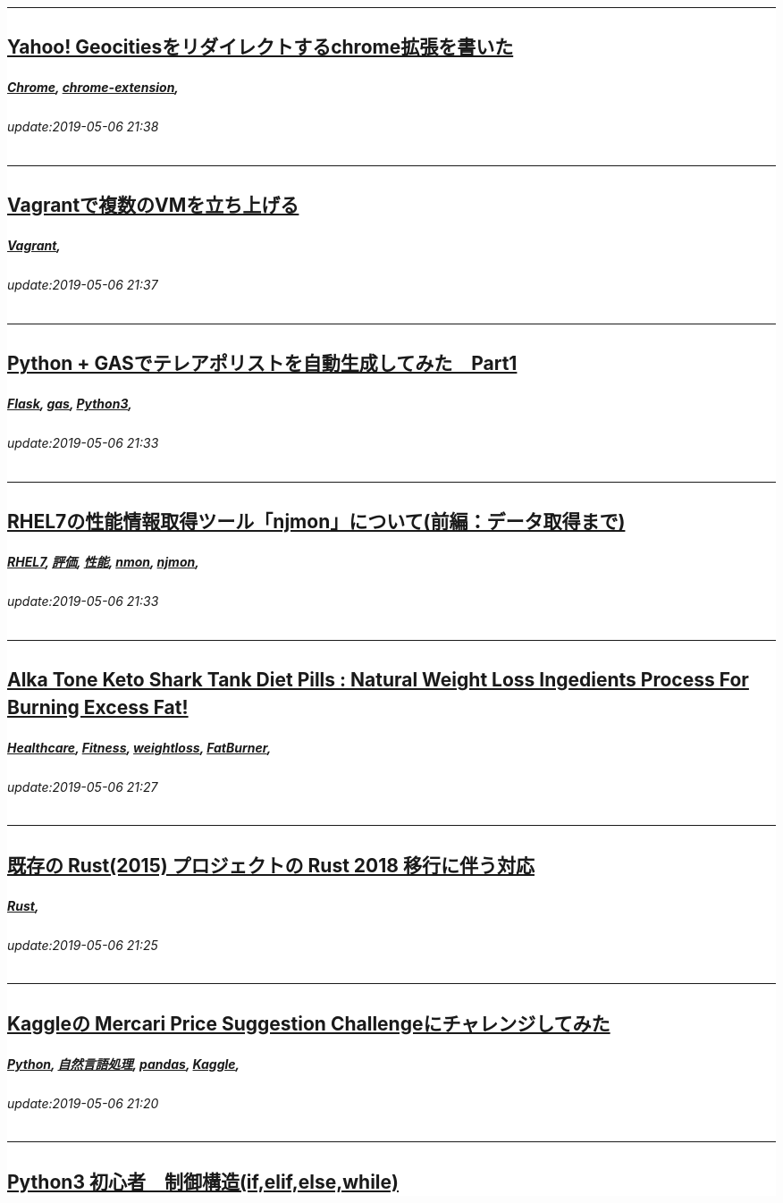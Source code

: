 
---
## [Yahoo! Geocitiesをリダイレクトするchrome拡張を書いた](https://qiita.com/__cooper/items/5ec5453c82fd3b03d7f6)
##### [Chrome](https://qiita.com/tags/Chrome), [chrome-extension](https://qiita.com/tags/chrome-extension), 
###### update:2019-05-06 21:38
---
## [Vagrantで複数のVMを立ち上げる](https://qiita.com/hotaru51/items/0d9d3b28e6877b03803d)
##### [Vagrant](https://qiita.com/tags/Vagrant), 
###### update:2019-05-06 21:37
---
## [Python + GASでテレアポリストを自動生成してみた　Part1](https://qiita.com/yoshi-k/items/e76ac60d44d152b5299f)
##### [Flask](https://qiita.com/tags/Flask), [gas](https://qiita.com/tags/gas), [Python3](https://qiita.com/tags/Python3), 
###### update:2019-05-06 21:33
---
## [RHEL7の性能情報取得ツール「njmon」について(前編：データ取得まで)](https://qiita.com/1429takahiro/items/177f8d802b47af4a4dfd)
##### [RHEL7](https://qiita.com/tags/RHEL7), [評価](https://qiita.com/tags/評価), [性能](https://qiita.com/tags/性能), [nmon](https://qiita.com/tags/nmon), [njmon](https://qiita.com/tags/njmon), 
###### update:2019-05-06 21:33
---
## [Alka Tone Keto Shark Tank Diet Pills : Natural Weight Loss Ingedients Process For Burning Excess Fat!](https://qiita.com/alkatone_keto/items/1d150a881f85327f2cdb)
##### [Healthcare](https://qiita.com/tags/Healthcare), [Fitness](https://qiita.com/tags/Fitness), [weightloss](https://qiita.com/tags/weightloss), [FatBurner](https://qiita.com/tags/FatBurner), 
###### update:2019-05-06 21:27
---
## [既存の Rust(2015) プロジェクトの Rust 2018 移行に伴う対応](https://qiita.com/zaneli@github/items/6796f8ebe917d3206c95)
##### [Rust](https://qiita.com/tags/Rust), 
###### update:2019-05-06 21:25
---
## [Kaggleの Mercari Price Suggestion Challengeにチャレンジしてみた](https://qiita.com/HayatoYamaguchi/items/ad41b20b2e61ea30827e)
##### [Python](https://qiita.com/tags/Python), [自然言語処理](https://qiita.com/tags/自然言語処理), [pandas](https://qiita.com/tags/pandas), [Kaggle](https://qiita.com/tags/Kaggle), 
###### update:2019-05-06 21:20
---
## [Python3 初心者　制御構造(if,elif,else,while)](https://qiita.com/Lou-vtu/items/85fa310c848b6222454b)